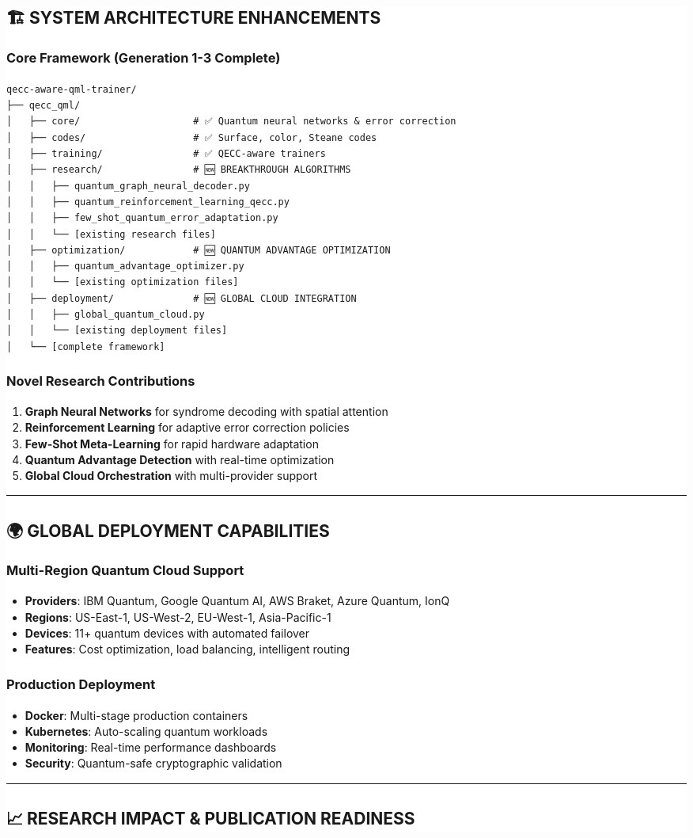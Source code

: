 ## 🏗️ SYSTEM ARCHITECTURE ENHANCEMENTS

### Core Framework (Generation 1-3 Complete)
```
qecc-aware-qml-trainer/
├── qecc_qml/
│   ├── core/                    # ✅ Quantum neural networks & error correction
│   ├── codes/                   # ✅ Surface, color, Steane codes
│   ├── training/                # ✅ QECC-aware trainers
│   ├── research/                # 🆕 BREAKTHROUGH ALGORITHMS
│   │   ├── quantum_graph_neural_decoder.py
│   │   ├── quantum_reinforcement_learning_qecc.py
│   │   ├── few_shot_quantum_error_adaptation.py
│   │   └── [existing research files]
│   ├── optimization/            # 🆕 QUANTUM ADVANTAGE OPTIMIZATION
│   │   ├── quantum_advantage_optimizer.py
│   │   └── [existing optimization files]
│   ├── deployment/              # 🆕 GLOBAL CLOUD INTEGRATION
│   │   ├── global_quantum_cloud.py
│   │   └── [existing deployment files]
│   └── [complete framework]
```

### Novel Research Contributions
1. **Graph Neural Networks** for syndrome decoding with spatial attention
2. **Reinforcement Learning** for adaptive error correction policies
3. **Few-Shot Meta-Learning** for rapid hardware adaptation
4. **Quantum Advantage Detection** with real-time optimization
5. **Global Cloud Orchestration** with multi-provider support

---

## 🌍 GLOBAL DEPLOYMENT CAPABILITIES

### Multi-Region Quantum Cloud Support
- **Providers**: IBM Quantum, Google Quantum AI, AWS Braket, Azure Quantum, IonQ
- **Regions**: US-East-1, US-West-2, EU-West-1, Asia-Pacific-1
- **Devices**: 11+ quantum devices with automated failover
- **Features**: Cost optimization, load balancing, intelligent routing

### Production Deployment
- **Docker**: Multi-stage production containers
- **Kubernetes**: Auto-scaling quantum workloads
- **Monitoring**: Real-time performance dashboards
- **Security**: Quantum-safe cryptographic validation

---

## 📈 RESEARCH IMPACT & PUBLICATION READINESS

